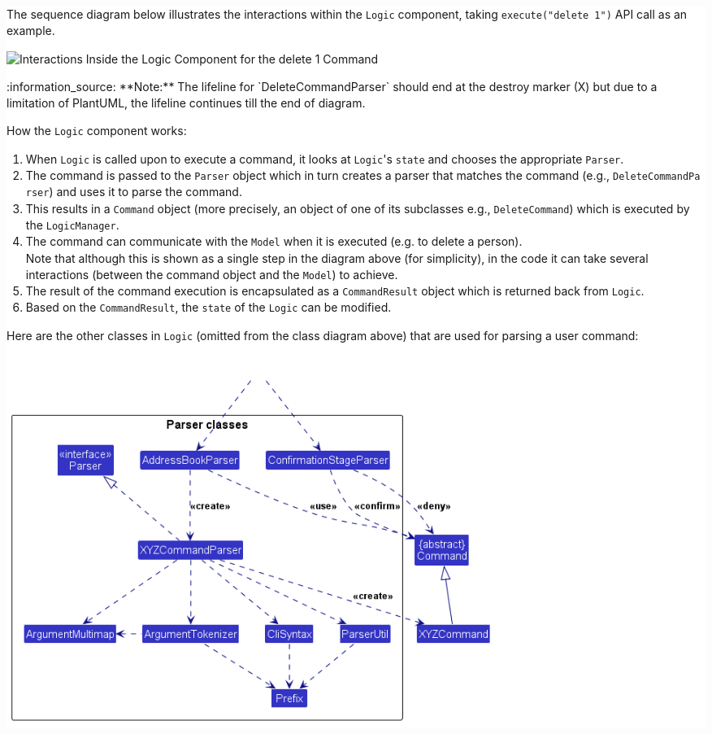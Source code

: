 The sequence diagram below illustrates the interactions within the `Logic` component, taking `execute("delete 1")` API call as an example.

![Interactions Inside the Logic Component for the `delete 1` Command](images/DeleteSequenceDiagram.png)

<div markdown="span" class="alert alert-info">:information_source: **Note:** The lifeline for `DeleteCommandParser` should end at the destroy marker (X) but due to a limitation of PlantUML, the lifeline continues till the end of diagram.
</div>

How the `Logic` component works:

1. When `Logic` is called upon to execute a command, it looks at `Logic`'s `state` and chooses the appropriate `Parser`.
2. The command is passed to the `Parser` object which in turn creates a parser that matches the command (e.g., `DeleteCommandParser`) and uses it to parse the command.
1. This results in a `Command` object (more precisely, an object of one of its subclasses e.g., `DeleteCommand`) which is executed by the `LogicManager`.
1. The command can communicate with the `Model` when it is executed (e.g. to delete a person).<br>
   Note that although this is shown as a single step in the diagram above (for simplicity), in the code it can take several interactions (between the command object and the `Model`) to achieve.
1. The result of the command execution is encapsulated as a `CommandResult` object which is returned back from `Logic`.
2. Based on the `CommandResult`, the `state` of the `Logic` can be modified.

Here are the other classes in `Logic` (omitted from the class diagram above) that are used for parsing a user command:

<img src="images/ParserClasses.png" width="600"/>

